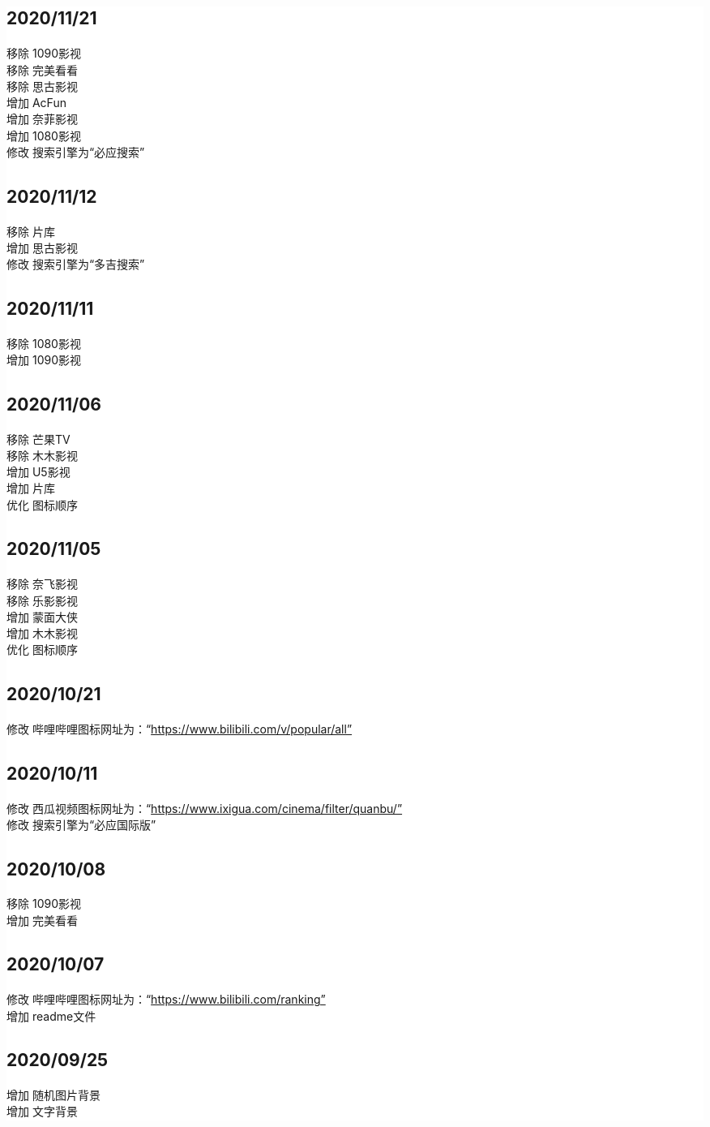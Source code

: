 ## 2020/11/21  
移除 1090影视  
移除 完美看看  
移除 思古影视  
增加 AcFun  
增加 奈菲影视  
增加 1080影视  
修改 搜索引擎为“必应搜索”  

## 2020/11/12  
移除 片库  
增加 思古影视  
修改 搜索引擎为“多吉搜索”  

## 2020/11/11  
移除 1080影视  
增加 1090影视  

## 2020/11/06  
移除 芒果TV  
移除 木木影视  
增加  U5影视  
增加 片库  
优化 图标顺序  

## 2020/11/05  
移除 奈飞影视  
移除 乐影影视  
增加 蒙面大侠  
增加 木木影视  
优化 图标顺序  

## 2020/10/21
修改 哔哩哔哩图标网址为：“https://www.bilibili.com/v/popular/all”  

## 2020/10/11
修改 西瓜视频图标网址为：“https://www.ixigua.com/cinema/filter/quanbu/”  
修改 搜索引擎为“必应国际版”  

## 2020/10/08
移除 1090影视  
增加 完美看看  

## 2020/10/07
修改 哔哩哔哩图标网址为：“https://www.bilibili.com/ranking”  
增加 readme文件  

## 2020/09/25
增加 随机图片背景  
增加 文字背景  
